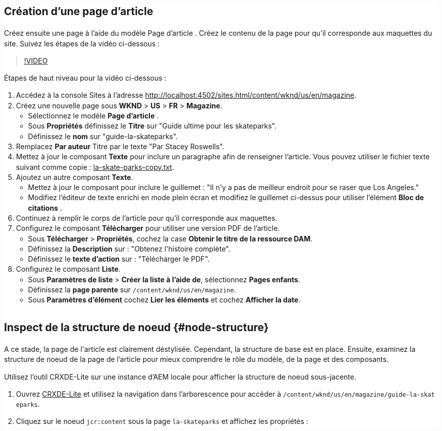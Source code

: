 ## Création d’une page d’article

Créez ensuite une page à l’aide du modèle Page d’article . Créez le contenu de la page pour qu’il corresponde aux maquettes du site. Suivez les étapes de la vidéo ci-dessous :

>[!VIDEO](https://video.tv.adobe.com/v/330993/?quality=12&learn=on)

Étapes de haut niveau pour la vidéo ci-dessous :

1. Accédez à la console Sites à l’adresse [http://localhost:4502/sites.html/content/wknd/us/en/magazine](http://localhost:4502/sites.html/content/wknd/us/en/magazine).
1. Créez une nouvelle page sous **WKND** > **US** > **FR** > **Magazine**.
   * Sélectionnez le modèle **Page d’article** .
   * Sous **Propriétés** définissez le **Titre** sur &quot;Guide ultime pour les skateparks&quot;.
   * Définissez le **nom** sur &quot;guide-la-skateparks&quot;.
1. Remplacez **Par auteur** Titre par le texte &quot;Par Stacey Roswells&quot;.
1. Mettez à jour le composant **Texte** pour inclure un paragraphe afin de renseigner l’article. Vous pouvez utiliser le fichier texte suivant comme copie : [la-skate-parks-copy.txt](assets/pages-templates/la-skateparks-copy.txt).
1. Ajoutez un autre composant **Texte**.
   * Mettez à jour le composant pour inclure le guillemet : &quot;Il n&#39;y a pas de meilleur endroit pour se raser que Los Angeles.&quot;
   * Modifiez l’éditeur de texte enrichi en mode plein écran et modifiez le guillemet ci-dessus pour utiliser l’élément **Bloc de citations** .
1. Continuez à remplir le corps de l’article pour qu’il corresponde aux maquettes.
1. Configurez le composant **Télécharger** pour utiliser une version PDF de l’article.
   * Sous **Télécharger** > **Propriétés**, cochez la case **Obtenir le titre de la ressource DAM**.
   * Définissez la **Description** sur : &quot;Obtenez l&#39;histoire complète&quot;.
   * Définissez le **texte d’action** sur : &quot;Télécharger le PDF&quot;.
1. Configurez le composant **Liste**.
   * Sous **Paramètres de liste** > **Créer la liste à l’aide de**, sélectionnez **Pages enfants**.
   * Définissez la **page parente** sur `/content/wknd/us/en/magazine`.
   * Sous **Paramètres d’élément** cochez **Lier les éléments** et cochez **Afficher la date**.

## Inspect de la structure de noeud {#node-structure}

A ce stade, la page de l&#39;article est clairement déstylisée. Cependant, la structure de base est en place. Ensuite, examinez la structure de noeud de la page de l’article pour mieux comprendre le rôle du modèle, de la page et des composants.

Utilisez l’outil CRXDE-Lite sur une instance d’AEM locale pour afficher la structure de noeud sous-jacente.

1. Ouvrez [CRXDE-Lite](http://localhost:4502/crx/de/index.jsp#/content/wknd/us/en/magazine/guide-la-skateparks/jcr%3Acontent) et utilisez la navigation dans l’arborescence pour accéder à `/content/wknd/us/en/magazine/guide-la-skateparks`.

1. Cliquez sur le noeud `jcr:content` sous la page `la-skateparks` et affichez les propriétés :
